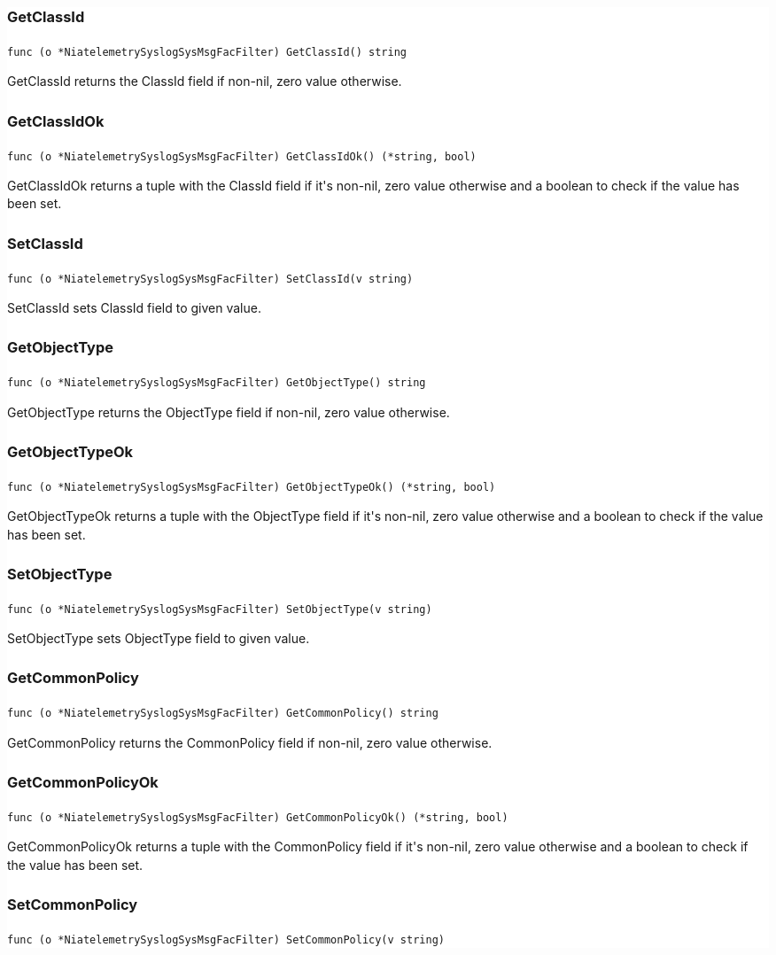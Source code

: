 ### GetClassId

`func (o *NiatelemetrySyslogSysMsgFacFilter) GetClassId() string`

GetClassId returns the ClassId field if non-nil, zero value otherwise.

### GetClassIdOk

`func (o *NiatelemetrySyslogSysMsgFacFilter) GetClassIdOk() (*string, bool)`

GetClassIdOk returns a tuple with the ClassId field if it's non-nil, zero value otherwise
and a boolean to check if the value has been set.

### SetClassId

`func (o *NiatelemetrySyslogSysMsgFacFilter) SetClassId(v string)`

SetClassId sets ClassId field to given value.


### GetObjectType

`func (o *NiatelemetrySyslogSysMsgFacFilter) GetObjectType() string`

GetObjectType returns the ObjectType field if non-nil, zero value otherwise.

### GetObjectTypeOk

`func (o *NiatelemetrySyslogSysMsgFacFilter) GetObjectTypeOk() (*string, bool)`

GetObjectTypeOk returns a tuple with the ObjectType field if it's non-nil, zero value otherwise
and a boolean to check if the value has been set.

### SetObjectType

`func (o *NiatelemetrySyslogSysMsgFacFilter) SetObjectType(v string)`

SetObjectType sets ObjectType field to given value.


### GetCommonPolicy

`func (o *NiatelemetrySyslogSysMsgFacFilter) GetCommonPolicy() string`

GetCommonPolicy returns the CommonPolicy field if non-nil, zero value otherwise.

### GetCommonPolicyOk

`func (o *NiatelemetrySyslogSysMsgFacFilter) GetCommonPolicyOk() (*string, bool)`

GetCommonPolicyOk returns a tuple with the CommonPolicy field if it's non-nil, zero value otherwise
and a boolean to check if the value has been set.

### SetCommonPolicy

`func (o *NiatelemetrySyslogSysMsgFacFilter) SetCommonPolicy(v string)`
